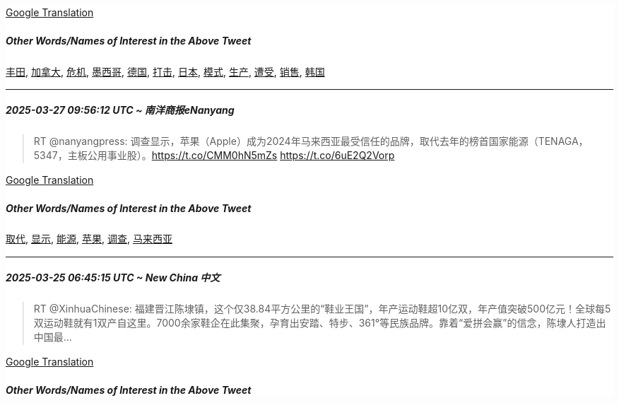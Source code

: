 [Google Translation](https://translate.google.com/?hi=en&tab=TT&sl=zh-CN&tl=en&op=translate&text=RT+%40ChineseWSJ%3A+%E6%97%A5%E6%9C%AC%E3%80%81%E9%9F%A9%E5%9B%BD%E3%80%81%E5%BE%B7%E5%9B%BD%E3%80%81%E5%A2%A8%E8%A5%BF%E5%93%A5%E5%92%8C%E5%8A%A0%E6%8B%BF%E5%A4%A7%E8%BF%99%E4%BA%94%E5%A4%A7%E5%AF%B9%E7%BE%8E%E6%B1%BD%E8%BD%A6%E5%87%BA%E5%8F%A3%E5%9B%BD%E8%BF%9B%E5%85%A5%E2%80%9C%E5%8D%B1%E6%9C%BA%E6%A8%A1%E5%BC%8F%E2%80%9D%EF%BC%8C%E4%B8%B0%E7%94%B0%E3%80%81%E4%BF%9D%E6%97%B6%E6%8D%B7%E7%AD%89%E5%93%81%E7%89%8C%E5%9D%87%E5%B0%86%E9%81%AD%E5%8F%97%E6%89%93%E5%87%BB%EF%BC%8C%E7%8E%B0%E4%BB%A3%E7%AD%89%E8%BD%A6%E4%BC%81%E5%88%99%E4%B8%BA%E5%AF%B9%E7%BE%8E%E9%94%80%E5%94%AE%E6%94%B9%E9%80%A0%E4%BA%86%E7%94%9F%E4%BA%A7%E6%96%B9%E5%BC%8F%E3%80%82+https%3A%2F%2Ft.co%2Fj76TRqti3p)
##### Other Words/Names of Interest in the Above Tweet
[丰田](丰田.md), [加拿大](加拿大.md), [危机](危机.md), [墨西哥](墨西哥.md), [德国](德国.md), [打击](打击.md), [日本](日本.md), [模式](模式.md), [生产](生产.md), [遭受](遭受.md), [销售](销售.md), [韩国](韩国.md)
___
##### 2025-03-27 09:56:12 UTC ~ 南洋商报eNanyang
> RT @nanyangpress: 调查显示，苹果（Apple）成为2024年马来西亚最受信任的品牌，取代去年的榜首国家能源（TENAGA，5347，主板公用事业股）。https://t.co/CMM0hN5mZs https://t.co/6uE2Q2Vorp

[Google Translation](https://translate.google.com/?hi=en&tab=TT&sl=zh-CN&tl=en&op=translate&text=RT+%40nanyangpress%3A+%E8%B0%83%E6%9F%A5%E6%98%BE%E7%A4%BA%EF%BC%8C%E8%8B%B9%E6%9E%9C%EF%BC%88Apple%EF%BC%89%E6%88%90%E4%B8%BA2024%E5%B9%B4%E9%A9%AC%E6%9D%A5%E8%A5%BF%E4%BA%9A%E6%9C%80%E5%8F%97%E4%BF%A1%E4%BB%BB%E7%9A%84%E5%93%81%E7%89%8C%EF%BC%8C%E5%8F%96%E4%BB%A3%E5%8E%BB%E5%B9%B4%E7%9A%84%E6%A6%9C%E9%A6%96%E5%9B%BD%E5%AE%B6%E8%83%BD%E6%BA%90%EF%BC%88TENAGA%EF%BC%8C5347%EF%BC%8C%E4%B8%BB%E6%9D%BF%E5%85%AC%E7%94%A8%E4%BA%8B%E4%B8%9A%E8%82%A1%EF%BC%89%E3%80%82https%3A%2F%2Ft.co%2FCMM0hN5mZs+https%3A%2F%2Ft.co%2F6uE2Q2Vorp)
##### Other Words/Names of Interest in the Above Tweet
[取代](取代.md), [显示](显示.md), [能源](能源.md), [苹果](苹果.md), [调查](调查.md), [马来西亚](马来西亚.md)
___
##### 2025-03-25 06:45:15 UTC ~ New China 中文
> RT @XinhuaChinese: 福建晋江陈埭镇，这个仅38.84平方公里的“鞋业王国”，年产运动鞋超10亿双，年产值突破500亿元！全球每5双运动鞋就有1双产自这里。7000余家鞋企在此集聚，孕育出安踏、特步、361°等民族品牌。靠着“爱拼会赢”的信念，陈埭人打造出中国最…

[Google Translation](https://translate.google.com/?hi=en&tab=TT&sl=zh-CN&tl=en&op=translate&text=RT+%40XinhuaChinese%3A+%E7%A6%8F%E5%BB%BA%E6%99%8B%E6%B1%9F%E9%99%88%E5%9F%AD%E9%95%87%EF%BC%8C%E8%BF%99%E4%B8%AA%E4%BB%8538.84%E5%B9%B3%E6%96%B9%E5%85%AC%E9%87%8C%E7%9A%84%E2%80%9C%E9%9E%8B%E4%B8%9A%E7%8E%8B%E5%9B%BD%E2%80%9D%EF%BC%8C%E5%B9%B4%E4%BA%A7%E8%BF%90%E5%8A%A8%E9%9E%8B%E8%B6%8510%E4%BA%BF%E5%8F%8C%EF%BC%8C%E5%B9%B4%E4%BA%A7%E5%80%BC%E7%AA%81%E7%A0%B4500%E4%BA%BF%E5%85%83%EF%BC%81%E5%85%A8%E7%90%83%E6%AF%8F5%E5%8F%8C%E8%BF%90%E5%8A%A8%E9%9E%8B%E5%B0%B1%E6%9C%891%E5%8F%8C%E4%BA%A7%E8%87%AA%E8%BF%99%E9%87%8C%E3%80%827000%E4%BD%99%E5%AE%B6%E9%9E%8B%E4%BC%81%E5%9C%A8%E6%AD%A4%E9%9B%86%E8%81%9A%EF%BC%8C%E5%AD%95%E8%82%B2%E5%87%BA%E5%AE%89%E8%B8%8F%E3%80%81%E7%89%B9%E6%AD%A5%E3%80%81361%C2%B0%E7%AD%89%E6%B0%91%E6%97%8F%E5%93%81%E7%89%8C%E3%80%82%E9%9D%A0%E7%9D%80%E2%80%9C%E7%88%B1%E6%8B%BC%E4%BC%9A%E8%B5%A2%E2%80%9D%E7%9A%84%E4%BF%A1%E5%BF%B5%EF%BC%8C%E9%99%88%E5%9F%AD%E4%BA%BA%E6%89%93%E9%80%A0%E5%87%BA%E4%B8%AD%E5%9B%BD%E6%9C%80%E2%80%A6)
##### Other Words/Names of Interest in the Above Tweet
